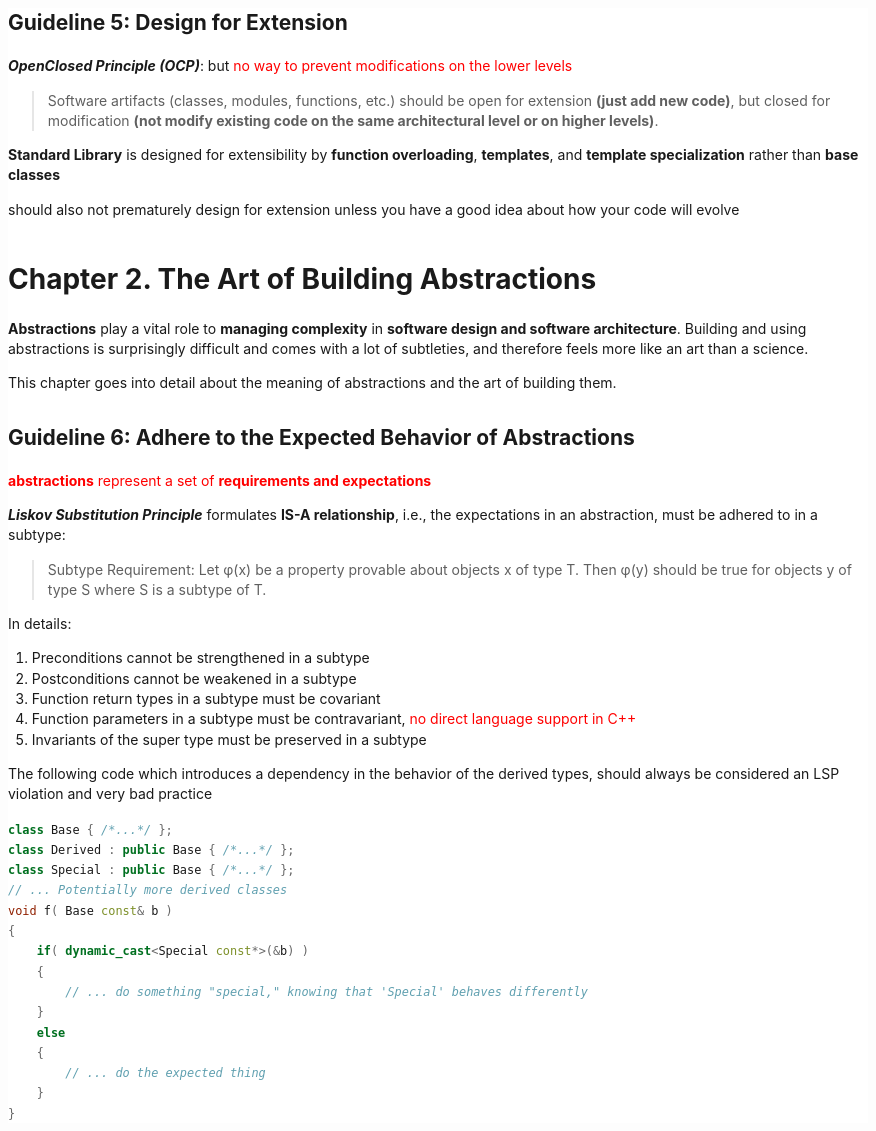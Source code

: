 ## Guideline 5: Design for Extension  

***OpenClosed Principle (OCP)***: but <font color=red>no way to prevent modifications on the lower levels  </font>

> Software artifacts (classes, modules, functions, etc.) should be open for extension **(just add new code)**, but closed for modification **(not modify existing code on the same architectural level
> or on higher levels)**.  

**Standard Library** is designed for extensibility by **function overloading**, **templates**, and **template specialization** rather than **base classes**

should also not prematurely design for extension unless you have a good idea about how your code will evolve

# Chapter 2. The Art of Building Abstractions  

**Abstractions** play a vital role to **managing complexity** in **software design and software architecture**.
Building and using abstractions is surprisingly difficult and comes with a lot of subtleties, and therefore feels more like an art than a science. 

This chapter goes into detail about the meaning of abstractions and the art of building them.  

## Guideline 6: Adhere to the Expected Behavior of Abstractions  
<font color=red>**abstractions** represent a set of **requirements and expectations**</font>

***Liskov Substitution Principle*** formulates **IS-A relationship**, i.e., the expectations in an abstraction, must be adhered to in a subtype:

> Subtype Requirement: Let φ(x) be a property provable about objects x of type T. Then φ(y) should be true for objects y of type S where S is a subtype of T.  

In details:

1. Preconditions cannot be strengthened in a subtype  
2. Postconditions cannot be weakened in a subtype  
3. Function return types in a subtype must be covariant
4. Function parameters in a subtype must be contravariant, <font color=red>no direct language support in C++ </font>
5. Invariants of the super type must be preserved in a subtype  

The following code which introduces a dependency in the behavior of the derived types, should always be considered an LSP violation and very bad practice  

```C++
class Base { /*...*/ };
class Derived : public Base { /*...*/ };
class Special : public Base { /*...*/ };
// ... Potentially more derived classes
void f( Base const& b )
{
    if( dynamic_cast<Special const*>(&b) )
    {
    	// ... do something "special," knowing that 'Special' behaves differently
    }
    else
    {
    	// ... do the expected thing
    }
}
```
